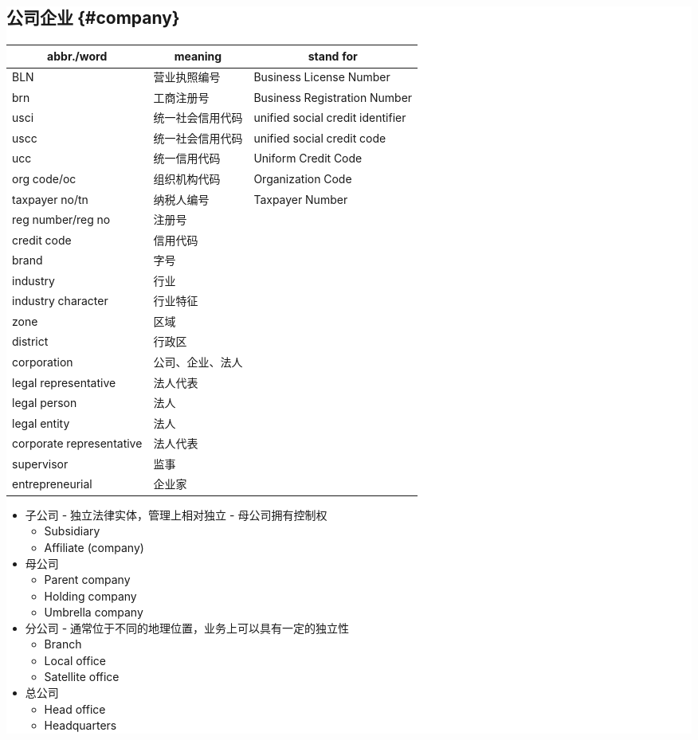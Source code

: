 ## 公司企业 {#company}

| abbr./word               | meaning          | stand for                        |
| ------------------------ | ---------------- | -------------------------------- |
| BLN                      | 营业执照编号     | Business License Number          |
| brn                      | 工商注册号       | Business Registration Number     |
| usci                     | 统一社会信用代码 | unified social credit identifier |
| uscc                     | 统一社会信用代码 | unified social credit code       |
| ucc                      | 统一信用代码     | Uniform Credit Code              |
| org code/oc              | 组织机构代码     | Organization Code                |
| taxpayer no/tn           | 纳税人编号       | Taxpayer Number                  |
| reg number/reg no        | 注册号           |
| credit code              | 信用代码         |
| brand                    | 字号             |
| industry                 | 行业             |
| industry character       | 行业特征         |
| zone                     | 区域             |
| district                 | 行政区           |
| corporation              | 公司、企业、法人 |
| legal representative     | 法人代表         |
| legal person             | 法人             |
| legal entity             | 法人             |
| corporate representative | 法人代表         |
| supervisor               | 监事             |
| entrepreneurial          | 企业家           |

- 子公司 - 独立法律实体，管理上相对独立 - 母公司拥有控制权
  - Subsidiary
  - Affiliate (company)
- 母公司
  - Parent company
  - Holding company
  - Umbrella company
- 分公司 - 通常位于不同的地理位置，业务上可以具有一定的独立性
  - Branch
  - Local office
  - Satellite office
- 总公司
  - Head office
  - Headquarters
